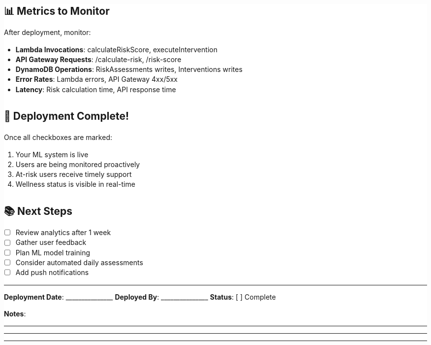 ## 📊 Metrics to Monitor

After deployment, monitor:

- **Lambda Invocations**: calculateRiskScore, executeIntervention
- **API Gateway Requests**: /calculate-risk, /risk-score
- **DynamoDB Operations**: RiskAssessments writes, Interventions writes
- **Error Rates**: Lambda errors, API Gateway 4xx/5xx
- **Latency**: Risk calculation time, API response time

## 🎉 Deployment Complete!

Once all checkboxes are marked:

1. Your ML system is live
2. Users are being monitored proactively
3. At-risk users receive timely support
4. Wellness status is visible in real-time

## 📚 Next Steps

- [ ] Review analytics after 1 week
- [ ] Gather user feedback
- [ ] Plan ML model training
- [ ] Consider automated daily assessments
- [ ] Add push notifications

---

**Deployment Date**: _______________
**Deployed By**: _______________
**Status**: [ ] Complete

**Notes**:
_______________________________________
_______________________________________
_______________________________________
